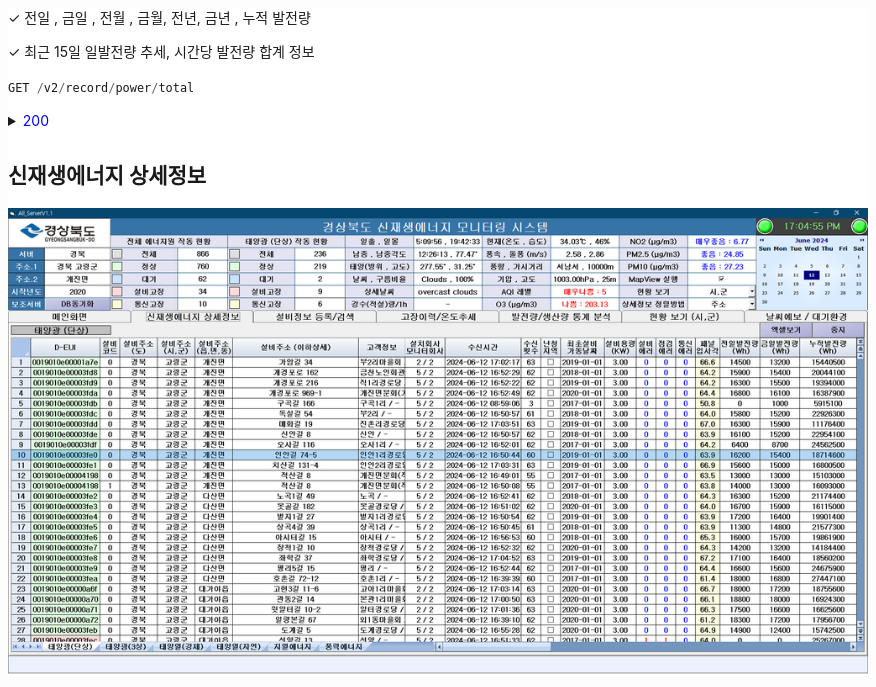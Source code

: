 
✓ 전일 , 금일 , 전월 , 금월, 전년, 금년 , 누적 발전량


✓ 최근 15일 일발전량 추세, 시간당 발전량 합계 정보


```javascript
GET /v2/record/power/total
```


<details><summary><span style="color:blue; background-color:white">200</span></summary></details>




## 신재생에너지 상세정보


![신재생에너지 상세정보(1)](./image/신재생에너지%20상세정보.PNG)